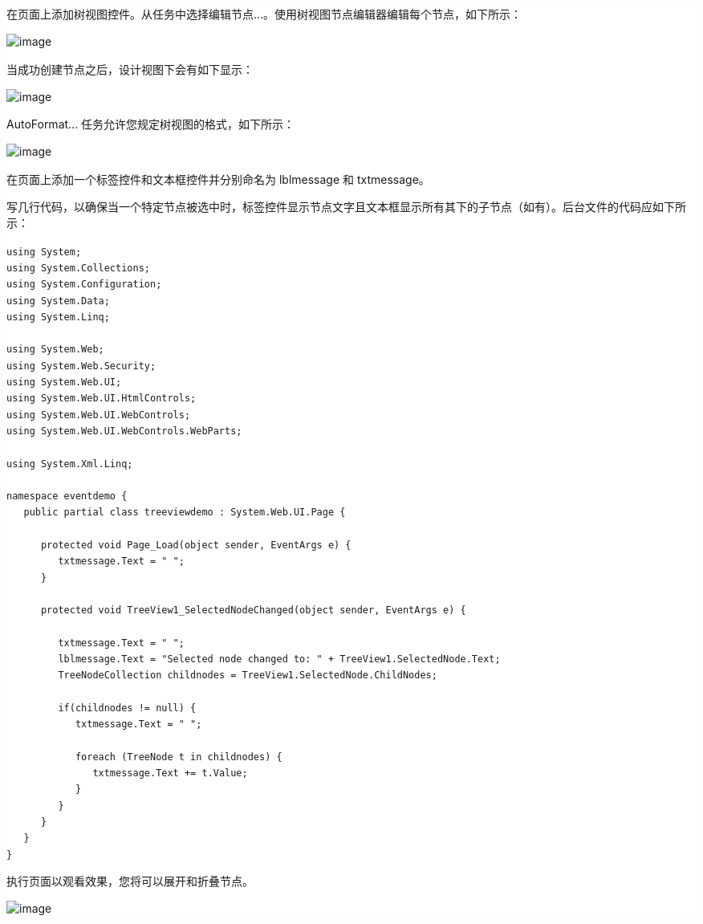 在页面上添加树视图控件。从任务中选择编辑节点...。使用树视图节点编辑器编辑每个节点，如下所示：

![image](images/asp.net_edit_nodes.jpg)

当成功创建节点之后，设计视图下会有如下显示：

![image](images/asp.net_edit_nodes2.jpg)

AutoFormat... 任务允许您规定树视图的格式，如下所示：

![image](images/asp.net_autoformat.jpg)

在页面上添加一个标签控件和文本框控件并分别命名为 lblmessage 和 txtmessage。

写几行代码，以确保当一个特定节点被选中时，标签控件显示节点文字且文本框显示所有其下的子节点（如有）。后台文件的代码应如下所示：

```
using System;
using System.Collections;
using System.Configuration;
using System.Data;
using System.Linq;

using System.Web;
using System.Web.Security;
using System.Web.UI;
using System.Web.UI.HtmlControls;
using System.Web.UI.WebControls;
using System.Web.UI.WebControls.WebParts;

using System.Xml.Linq;
 
namespace eventdemo {
   public partial class treeviewdemo : System.Web.UI.Page {
   
      protected void Page_Load(object sender, EventArgs e) { 
         txtmessage.Text = " "; 
      }
      
      protected void TreeView1_SelectedNodeChanged(object sender, EventArgs e) {
      
         txtmessage.Text = " "; 
         lblmessage.Text = "Selected node changed to: " + TreeView1.SelectedNode.Text;
         TreeNodeCollection childnodes = TreeView1.SelectedNode.ChildNodes;
         
         if(childnodes != null) {
            txtmessage.Text = " ";
            
            foreach (TreeNode t in childnodes) {
               txtmessage.Text += t.Value;
            }
         }
      }
   }
}
```

执行页面以观看效果，您将可以展开和折叠节点。

![image](images/asp.net_control_nodes.jpg)

